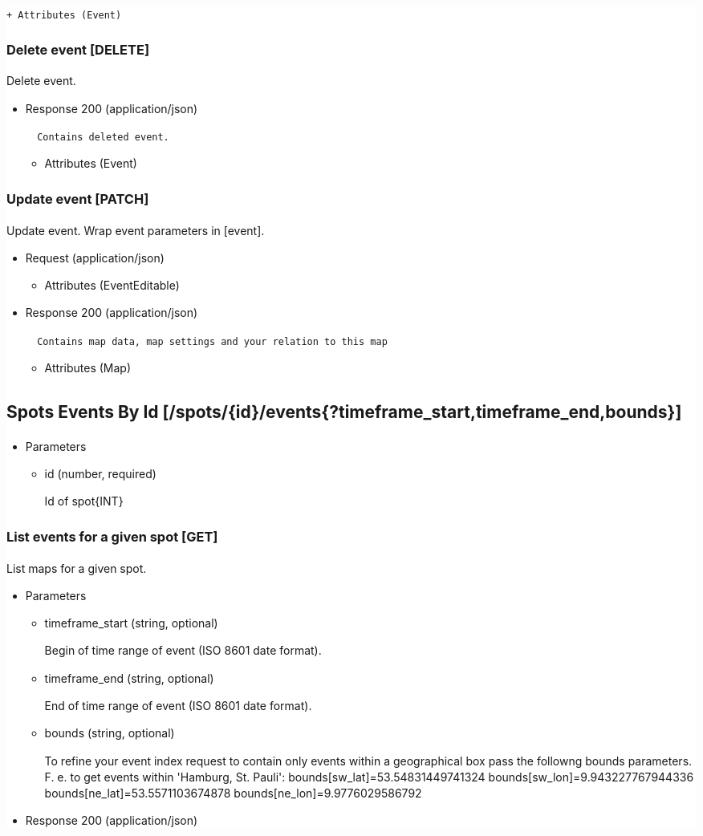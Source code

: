     + Attributes (Event)


### Delete event [DELETE]
Delete event.

+ Response 200 (application/json)

        Contains deleted event.

    + Attributes (Event)


### Update event [PATCH]
Update event. Wrap event parameters in [event].

+ Request (application/json)
    + Attributes (EventEditable)


+ Response 200 (application/json)

        Contains map data, map settings and your relation to this map

    + Attributes (Map)



## Spots Events By Id [/spots/{id}/events{?timeframe_start,timeframe_end,bounds}]

+ Parameters
    + id (number, required)

        Id of spot{INT}


### List events for a given spot [GET]
List maps for a given spot.
+ Parameters
    + timeframe_start (string, optional)

        Begin of time range of event (ISO 8601 date format).

    + timeframe_end (string, optional)

        End of time range of event (ISO 8601 date format).

    + bounds (string, optional)

        To refine your event index request to contain only events within                                                             a geographical box pass the followng bounds parameters.                                                             F. e. to get events within 'Hamburg, St. Pauli':                                                             bounds[sw_lat]=53.54831449741324                                                             bounds[sw_lon]=9.943227767944336                                                             bounds[ne_lat]=53.5571103674878                                                             bounds[ne_lon]=9.9776029586792


+ Response 200 (application/json)
